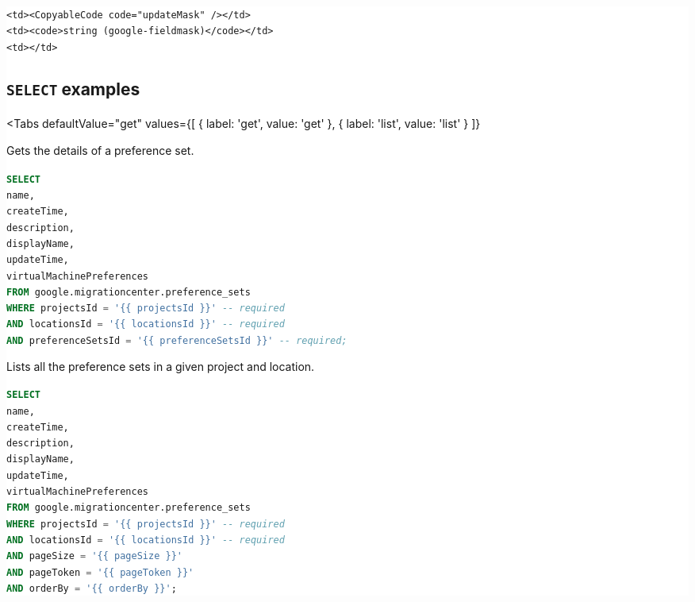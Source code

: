     <td><CopyableCode code="updateMask" /></td>
    <td><code>string (google-fieldmask)</code></td>
    <td></td>
</tr>
</tbody>
</table>

## `SELECT` examples

<Tabs
    defaultValue="get"
    values={[
        { label: 'get', value: 'get' },
        { label: 'list', value: 'list' }
    ]}
>
<TabItem value="get">

Gets the details of a preference set.

```sql
SELECT
name,
createTime,
description,
displayName,
updateTime,
virtualMachinePreferences
FROM google.migrationcenter.preference_sets
WHERE projectsId = '{{ projectsId }}' -- required
AND locationsId = '{{ locationsId }}' -- required
AND preferenceSetsId = '{{ preferenceSetsId }}' -- required;
```
</TabItem>
<TabItem value="list">

Lists all the preference sets in a given project and location.

```sql
SELECT
name,
createTime,
description,
displayName,
updateTime,
virtualMachinePreferences
FROM google.migrationcenter.preference_sets
WHERE projectsId = '{{ projectsId }}' -- required
AND locationsId = '{{ locationsId }}' -- required
AND pageSize = '{{ pageSize }}'
AND pageToken = '{{ pageToken }}'
AND orderBy = '{{ orderBy }}';
```
</TabItem>
</Tabs>
